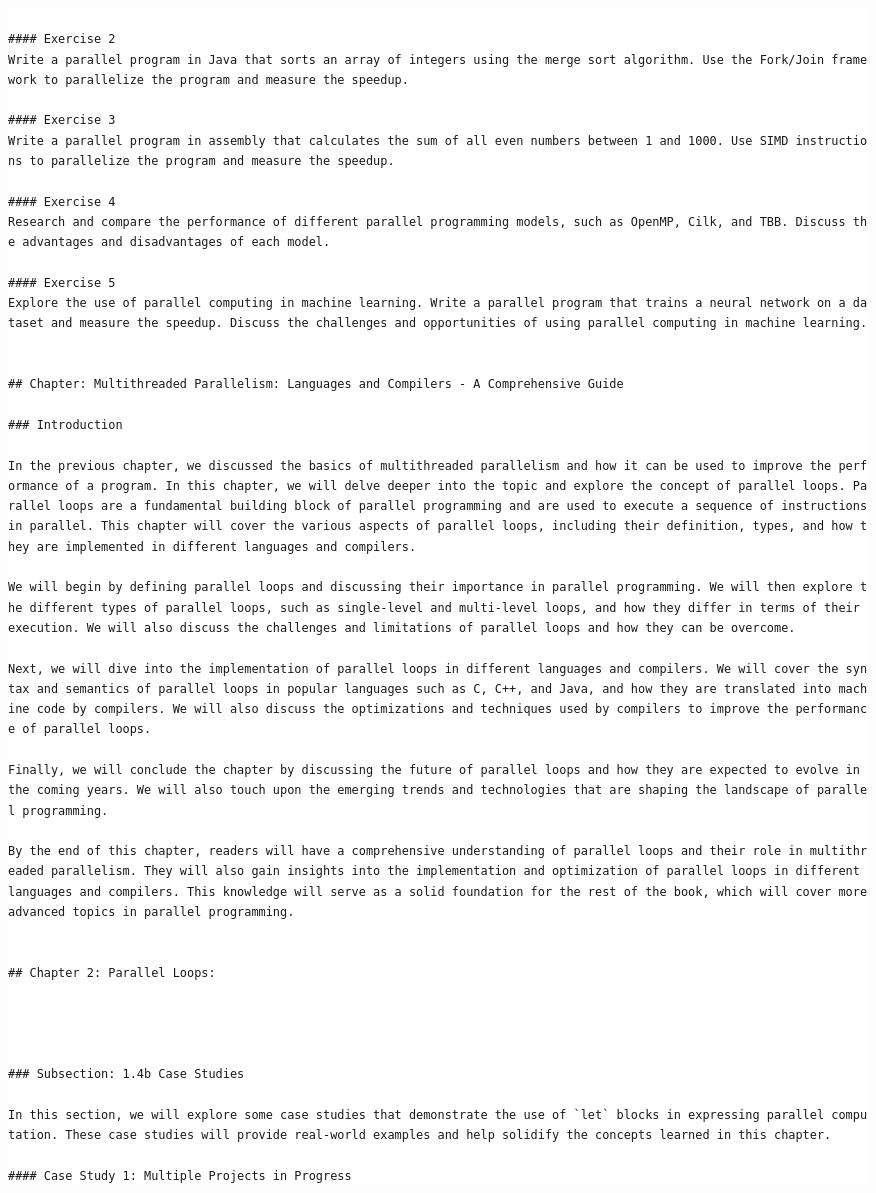 ```

#### Exercise 2
Write a parallel program in Java that sorts an array of integers using the merge sort algorithm. Use the Fork/Join framework to parallelize the program and measure the speedup.

#### Exercise 3
Write a parallel program in assembly that calculates the sum of all even numbers between 1 and 1000. Use SIMD instructions to parallelize the program and measure the speedup.

#### Exercise 4
Research and compare the performance of different parallel programming models, such as OpenMP, Cilk, and TBB. Discuss the advantages and disadvantages of each model.

#### Exercise 5
Explore the use of parallel computing in machine learning. Write a parallel program that trains a neural network on a dataset and measure the speedup. Discuss the challenges and opportunities of using parallel computing in machine learning.


## Chapter: Multithreaded Parallelism: Languages and Compilers - A Comprehensive Guide

### Introduction

In the previous chapter, we discussed the basics of multithreaded parallelism and how it can be used to improve the performance of a program. In this chapter, we will delve deeper into the topic and explore the concept of parallel loops. Parallel loops are a fundamental building block of parallel programming and are used to execute a sequence of instructions in parallel. This chapter will cover the various aspects of parallel loops, including their definition, types, and how they are implemented in different languages and compilers.

We will begin by defining parallel loops and discussing their importance in parallel programming. We will then explore the different types of parallel loops, such as single-level and multi-level loops, and how they differ in terms of their execution. We will also discuss the challenges and limitations of parallel loops and how they can be overcome.

Next, we will dive into the implementation of parallel loops in different languages and compilers. We will cover the syntax and semantics of parallel loops in popular languages such as C, C++, and Java, and how they are translated into machine code by compilers. We will also discuss the optimizations and techniques used by compilers to improve the performance of parallel loops.

Finally, we will conclude the chapter by discussing the future of parallel loops and how they are expected to evolve in the coming years. We will also touch upon the emerging trends and technologies that are shaping the landscape of parallel programming.

By the end of this chapter, readers will have a comprehensive understanding of parallel loops and their role in multithreaded parallelism. They will also gain insights into the implementation and optimization of parallel loops in different languages and compilers. This knowledge will serve as a solid foundation for the rest of the book, which will cover more advanced topics in parallel programming. 


## Chapter 2: Parallel Loops:




### Subsection: 1.4b Case Studies

In this section, we will explore some case studies that demonstrate the use of `let` blocks in expressing parallel computation. These case studies will provide real-world examples and help solidify the concepts learned in this chapter.

#### Case Study 1: Multiple Projects in Progress
```